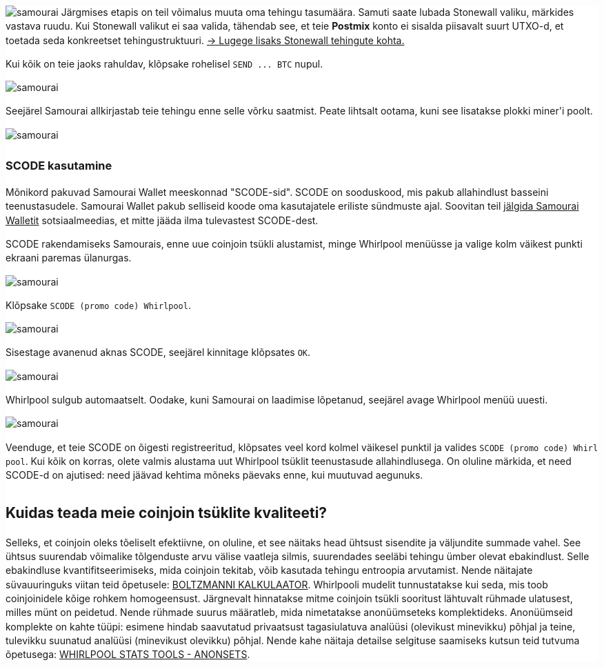 ![samourai](assets/notext/43.webp)
Järgmises etapis on teil võimalus muuta oma tehingu tasumäära. Samuti saate lubada Stonewall valiku, märkides vastava ruudu. Kui Stonewall valikut ei saa valida, tähendab see, et teie **Postmix** konto ei sisalda piisavalt suurt UTXO-d, et toetada seda konkreetset tehingustruktuuri.
[-> Lugege lisaks Stonewall tehingute kohta.](https://planb.network/tutorials/privacy/on-chain/stonewall-033daa45-d42c-40e1-9511-cea89751c3d4)

Kui kõik on teie jaoks rahuldav, klõpsake rohelisel `SEND ... BTC` nupul.

![samourai](assets/notext/44.webp)

Seejärel Samourai allkirjastab teie tehingu enne selle võrku saatmist. Peate lihtsalt ootama, kuni see lisatakse plokki miner'i poolt.

![samourai](assets/notext/45.webp)

### SCODE kasutamine
Mõnikord pakuvad Samourai Wallet meeskonnad "SCODE-sid". SCODE on sooduskood, mis pakub allahindlust basseini teenustasudele. Samourai Wallet pakub selliseid koode oma kasutajatele eriliste sündmuste ajal. Soovitan teil [jälgida Samourai Walletit](https://twitter.com/SamouraiWallet) sotsiaalmeedias, et mitte jääda ilma tulevastest SCODE-dest.

SCODE rakendamiseks Samourais, enne uue coinjoin tsükli alustamist, minge Whirlpool menüüsse ja valige kolm väikest punkti ekraani paremas ülanurgas.

![samourai](assets/notext/46.webp)

Klõpsake `SCODE (promo code) Whirlpool`.

![samourai](assets/notext/47.webp)

Sisestage avanenud aknas SCODE, seejärel kinnitage klõpsates `OK`.

![samourai](assets/notext/48.webp)

Whirlpool sulgub automaatselt. Oodake, kuni Samourai on laadimise lõpetanud, seejärel avage Whirlpool menüü uuesti.

![samourai](assets/notext/49.webp)

Veenduge, et teie SCODE on õigesti registreeritud, klõpsates veel kord kolmel väikesel punktil ja valides `SCODE (promo code) Whirlpool`. Kui kõik on korras, olete valmis alustama uut Whirlpool tsüklit teenustasude allahindlusega. On oluline märkida, et need SCODE-d on ajutised: need jäävad kehtima mõneks päevaks enne, kui muutuvad aegunuks.

## Kuidas teada meie coinjoin tsüklite kvaliteeti?
Selleks, et coinjoin oleks tõeliselt efektiivne, on oluline, et see näitaks head ühtsust sisendite ja väljundite summade vahel. See ühtsus suurendab võimalike tõlgenduste arvu välise vaatleja silmis, suurendades seeläbi tehingu ümber olevat ebakindlust. Selle ebakindluse kvantifitseerimiseks, mida coinjoin tekitab, võib kasutada tehingu entroopia arvutamist. Nende näitajate süvauuringuks viitan teid õpetusele: [BOLTZMANNI KALKULAATOR](https://planb.network/en/tutorials/privacy/boltzmann-entropy). Whirlpooli mudelit tunnustatakse kui seda, mis toob coinjoinidele kõige rohkem homogeensust.
Järgnevalt hinnatakse mitme coinjoin tsükli sooritust lähtuvalt rühmade ulatusest, milles münt on peidetud. Nende rühmade suurus määratleb, mida nimetatakse anonüümseteks komplektideks. Anonüümseid komplekte on kahte tüüpi: esimene hindab saavutatud privaatsust tagasiulatuva analüüsi (olevikust minevikku) põhjal ja teine, tulevikku suunatud analüüsi (minevikust olevikku) põhjal. Nende kahe näitaja detailse selgituse saamiseks kutsun teid tutvuma õpetusega: [WHIRLPOOL STATS TOOLS - ANONSETS](https://planb.network/tutorials/privacy/analysis/wst-anonsets-0354b793-c301-48af-af75-f87569756375).
